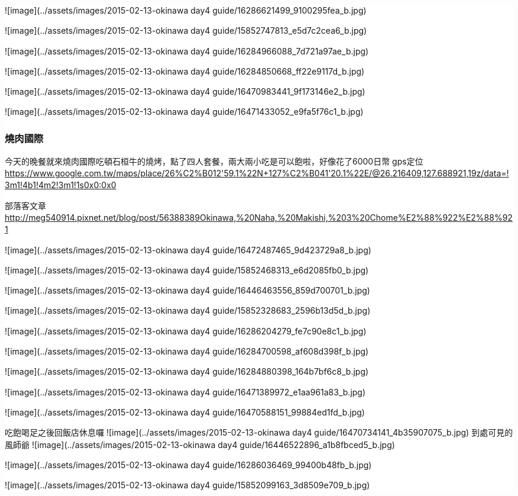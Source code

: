 ![image](../assets/images/2015-02-13-okinawa day4 guide/16286621499_9100295fea_b.jpg)

![image](../assets/images/2015-02-13-okinawa day4 guide/15852747813_e5d7c2cea6_b.jpg)

![image](../assets/images/2015-02-13-okinawa day4 guide/16284966088_7d721a97ae_b.jpg)

![image](../assets/images/2015-02-13-okinawa day4 guide/16284850668_ff22e9117d_b.jpg)

![image](../assets/images/2015-02-13-okinawa day4 guide/16470983441_9f173146e2_b.jpg)

![image](../assets/images/2015-02-13-okinawa day4 guide/16471433052_e9fa5f76c1_b.jpg)

### 燒肉國際

今天的晚餐就來燒肉國際吃頓石桓牛的燒烤，點了四人套餐，兩大兩小吃是可以飽啦，好像花了6000日幣
gps定位  
https://www.google.com.tw/maps/place/26%C2%B012'59.1%22N+127%C2%B041'20.1%22E/@26.216409,127.688921,19z/data=!3m1!4b1!4m2!3m1!1s0x0:0x0

部落客文章
http://meg540914.pixnet.net/blog/post/56388389Okinawa,%20Naha,%20Makishi,%203%20Chome%E2%88%922%E2%88%921

![image](../assets/images/2015-02-13-okinawa day4 guide/16472487465_9d423729a8_b.jpg)

![image](../assets/images/2015-02-13-okinawa day4 guide/15852468313_e6d2085fb0_b.jpg)

![image](../assets/images/2015-02-13-okinawa day4 guide/16446463556_859d700701_b.jpg)

![image](../assets/images/2015-02-13-okinawa day4 guide/15852328683_2596b13d5d_b.jpg)

![image](../assets/images/2015-02-13-okinawa day4 guide/16286204279_fe7c90e8c1_b.jpg)

![image](../assets/images/2015-02-13-okinawa day4 guide/16284700598_af608d398f_b.jpg)

![image](../assets/images/2015-02-13-okinawa day4 guide/16284880398_164b7bf6c8_b.jpg)

![image](../assets/images/2015-02-13-okinawa day4 guide/16471389972_e1aa961a83_b.jpg)

![image](../assets/images/2015-02-13-okinawa day4 guide/16470588151_99884ed1fd_b.jpg)

吃飽喝足之後回飯店休息囉
![image](../assets/images/2015-02-13-okinawa day4 guide/16470734141_4b35907075_b.jpg)
到處可見的風師爺
![image](../assets/images/2015-02-13-okinawa day4 guide/16446522896_a1b8fbced5_b.jpg)

![image](../assets/images/2015-02-13-okinawa day4 guide/16286036469_99400b48fb_b.jpg)

![image](../assets/images/2015-02-13-okinawa day4 guide/15852099163_3d8509e709_b.jpg)
